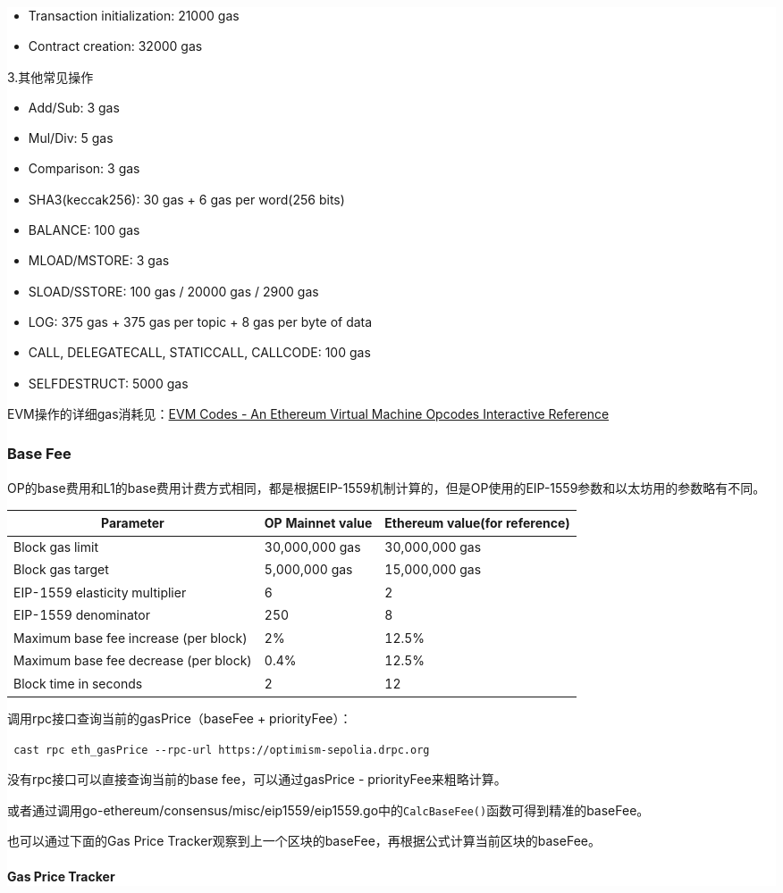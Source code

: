 * Transaction initialization: 21000 gas

* Contract creation: 32000 gas

3.其他常见操作

* Add/Sub: 3 gas

* Mul/Div: 5 gas

* Comparison: 3 gas

* SHA3(keccak256): 30 gas + 6 gas per word(256 bits)

* BALANCE: 100 gas

* MLOAD/MSTORE: 3 gas

* SLOAD/SSTORE: 100 gas / 20000 gas / 2900 gas

* LOG: 375 gas + 375 gas per topic + 8 gas per byte of data

* CALL, DELEGATECALL, STATICCALL, CALLCODE: 100 gas

* SELFDESTRUCT: 5000 gas

EVM操作的详细gas消耗见：[EVM Codes - An Ethereum Virtual Machine Opcodes Interactive Reference](https://www.evm.codes/#10?fork=cancun)

### Base Fee

OP的base费用和L1的base费用计费方式相同，都是根据EIP-1559机制计算的，但是OP使用的EIP-1559参数和以太坊用的参数略有不同。

| Parameter                             | OP Mainnet value | Ethereum value(for reference) |
| ------------------------------------- | ---------------- | ----------------------------- |
| Block gas limit                       | 30,000,000 gas   | 30,000,000 gas                |
| Block gas target                      | 5,000,000 gas    | 15,000,000 gas                |
| EIP-1559 elasticity multiplier        | 6                | 2                             |
| EIP-1559 denominator                  | 250              | 8                             |
| Maximum base fee increase (per block) | 2%               | 12.5%                         |
| Maximum base fee decrease (per block) | 0.4%             | 12.5%                         |
| Block time in seconds                 | 2                | 12                            |

调用rpc接口查询当前的gasPrice（baseFee + priorityFee）：

```shell
 cast rpc eth_gasPrice --rpc-url https://optimism-sepolia.drpc.org
```

没有rpc接口可以直接查询当前的base fee，可以通过gasPrice -   priorityFee来粗略计算。

或者通过调用go-ethereum/consensus/misc/eip1559/eip1559.go中的`CalcBaseFee()`函数可得到精准的baseFee。

也可以通过下面的Gas Price Tracker观察到上一个区块的baseFee，再根据公式计算当前区块的baseFee。

#### Gas Price Tracker
